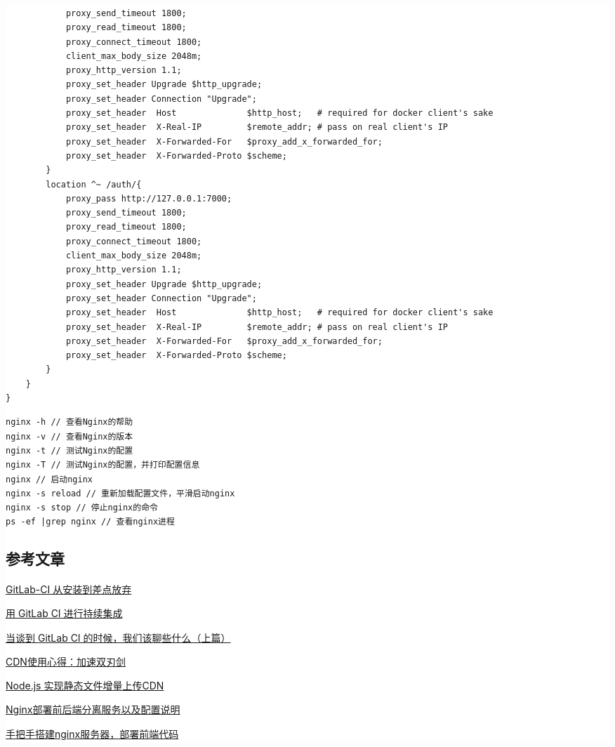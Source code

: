 ```
            proxy_send_timeout 1800;
            proxy_read_timeout 1800;
            proxy_connect_timeout 1800;
            client_max_body_size 2048m;
            proxy_http_version 1.1;  
            proxy_set_header Upgrade $http_upgrade;  
            proxy_set_header Connection "Upgrade"; 
            proxy_set_header  Host              $http_host;   # required for docker client's sake
            proxy_set_header  X-Real-IP         $remote_addr; # pass on real client's IP
            proxy_set_header  X-Forwarded-For   $proxy_add_x_forwarded_for;
            proxy_set_header  X-Forwarded-Proto $scheme;
        }
        location ^~ /auth/{
            proxy_pass http://127.0.0.1:7000;
            proxy_send_timeout 1800;
            proxy_read_timeout 1800;
            proxy_connect_timeout 1800;
            client_max_body_size 2048m;
            proxy_http_version 1.1;  
            proxy_set_header Upgrade $http_upgrade;  
            proxy_set_header Connection "Upgrade"; 
            proxy_set_header  Host              $http_host;   # required for docker client's sake
            proxy_set_header  X-Real-IP         $remote_addr; # pass on real client's IP
            proxy_set_header  X-Forwarded-For   $proxy_add_x_forwarded_for;
            proxy_set_header  X-Forwarded-Proto $scheme;
        }
    }    
}
```
```
nginx -h // 查看Nginx的帮助
nginx -v // 查看Nginx的版本
nginx -t // 测试Nginx的配置
nginx -T // 测试Nginx的配置，并打印配置信息
nginx // 启动nginx
nginx -s reload // 重新加载配置文件，平滑启动nginx
nginx -s stop // 停止nginx的命令
ps -ef |grep nginx // 查看nginx进程
```


## 参考文章

[GitLab-CI 从安装到差点放弃](https://segmentfault.com/a/1190000007180257)

[用 GitLab CI 进行持续集成](https://segmentfault.com/a/1190000006120164)

[当谈到 GitLab CI 的时候，我们该聊些什么（上篇）](https://xiaozhuanlan.com/topic/3529176084)

[CDN使用心得：加速双刃剑](https://www.cnblogs.com/geyouneihan/p/9741021.html)

[Node.js 实现静态文件增量上传CDN](https://juejin.im/post/5d0c4021f265da1ba431f4d4)

[Nginx部署前后端分离服务以及配置说明](https://juejin.im/post/5b04d775f265da0b807117b1)

[手把手搭建nginx服务器，部署前端代码](https://segmentfault.com/a/1190000017940311?utm_source=tag-newest)


